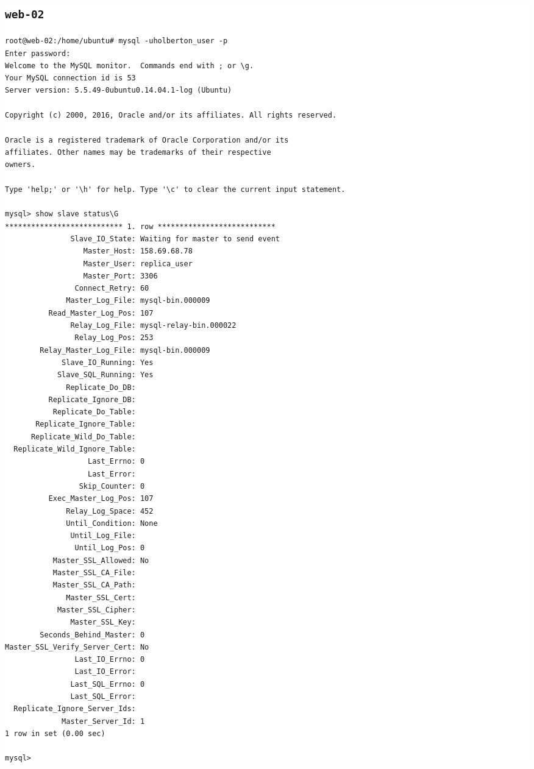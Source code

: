 `web-02`
--------

```
root@web-02:/home/ubuntu# mysql -uholberton_user -p
Enter password:
Welcome to the MySQL monitor.  Commands end with ; or \g.
Your MySQL connection id is 53
Server version: 5.5.49-0ubuntu0.14.04.1-log (Ubuntu)

Copyright (c) 2000, 2016, Oracle and/or its affiliates. All rights reserved.

Oracle is a registered trademark of Oracle Corporation and/or its
affiliates. Other names may be trademarks of their respective
owners.

Type 'help;' or '\h' for help. Type '\c' to clear the current input statement.

mysql> show slave status\G
*************************** 1. row ***************************
               Slave_IO_State: Waiting for master to send event
                  Master_Host: 158.69.68.78
                  Master_User: replica_user
                  Master_Port: 3306
                Connect_Retry: 60
              Master_Log_File: mysql-bin.000009
          Read_Master_Log_Pos: 107
               Relay_Log_File: mysql-relay-bin.000022
                Relay_Log_Pos: 253
        Relay_Master_Log_File: mysql-bin.000009
             Slave_IO_Running: Yes
            Slave_SQL_Running: Yes
              Replicate_Do_DB:
          Replicate_Ignore_DB:
           Replicate_Do_Table:
       Replicate_Ignore_Table:
      Replicate_Wild_Do_Table:
  Replicate_Wild_Ignore_Table:
                   Last_Errno: 0
                   Last_Error:
                 Skip_Counter: 0
          Exec_Master_Log_Pos: 107
              Relay_Log_Space: 452
              Until_Condition: None
               Until_Log_File:
                Until_Log_Pos: 0
           Master_SSL_Allowed: No
           Master_SSL_CA_File:
           Master_SSL_CA_Path:
              Master_SSL_Cert:
            Master_SSL_Cipher:
               Master_SSL_Key:
        Seconds_Behind_Master: 0
Master_SSL_Verify_Server_Cert: No
                Last_IO_Errno: 0
                Last_IO_Error:
               Last_SQL_Errno: 0
               Last_SQL_Error:
  Replicate_Ignore_Server_Ids:
             Master_Server_Id: 1
1 row in set (0.00 sec)

mysql>

```
